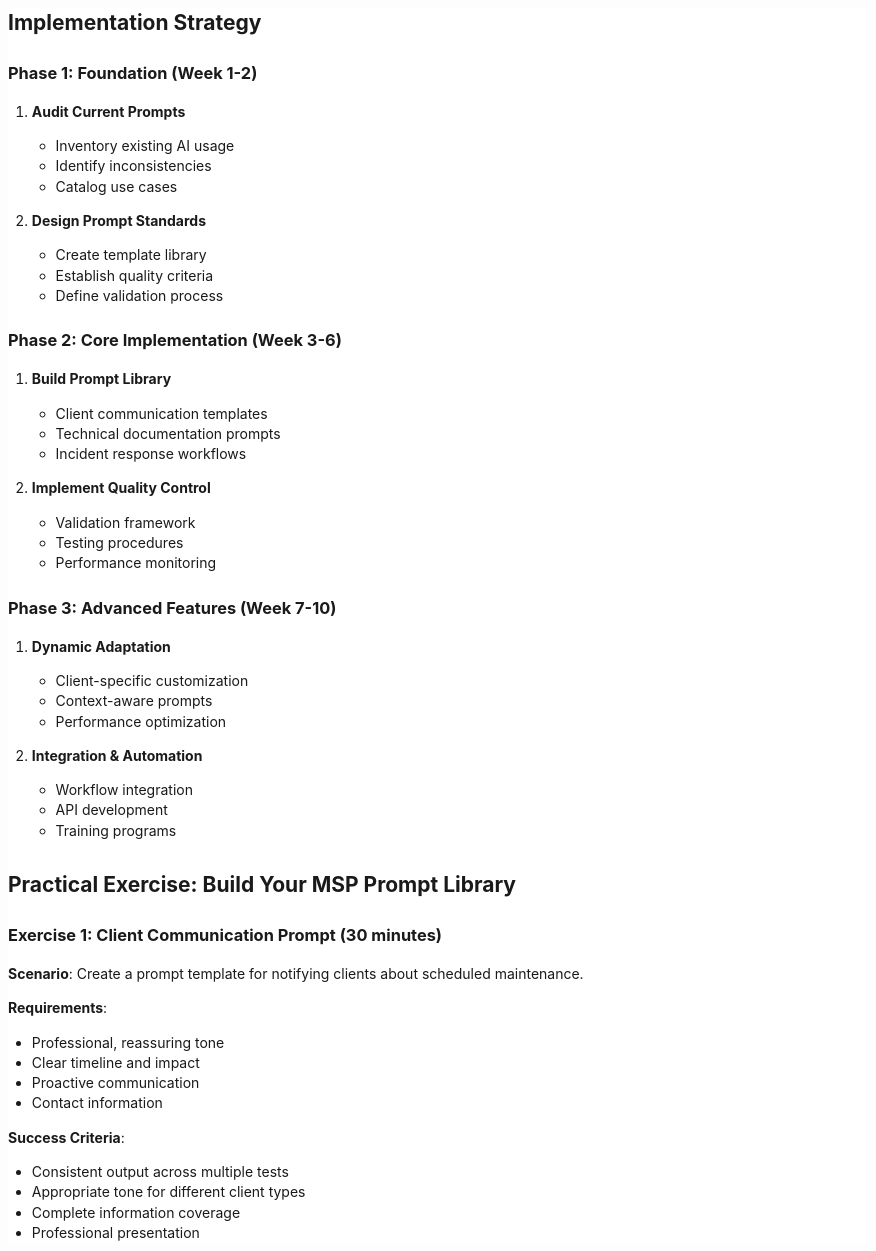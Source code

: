 ## Implementation Strategy

### Phase 1: Foundation (Week 1-2)
1. **Audit Current Prompts**
   - Inventory existing AI usage
   - Identify inconsistencies
   - Catalog use cases

2. **Design Prompt Standards**
   - Create template library
   - Establish quality criteria
   - Define validation process

### Phase 2: Core Implementation (Week 3-6)
1. **Build Prompt Library**
   - Client communication templates
   - Technical documentation prompts
   - Incident response workflows

2. **Implement Quality Control**
   - Validation framework
   - Testing procedures
   - Performance monitoring

### Phase 3: Advanced Features (Week 7-10)
1. **Dynamic Adaptation**
   - Client-specific customization
   - Context-aware prompts
   - Performance optimization

2. **Integration & Automation**
   - Workflow integration
   - API development
   - Training programs

## Practical Exercise: Build Your MSP Prompt Library

### Exercise 1: Client Communication Prompt (30 minutes)
**Scenario**: Create a prompt template for notifying clients about scheduled maintenance.

**Requirements**:
- Professional, reassuring tone
- Clear timeline and impact
- Proactive communication
- Contact information

**Success Criteria**:
- Consistent output across multiple tests
- Appropriate tone for different client types
- Complete information coverage
- Professional presentation
